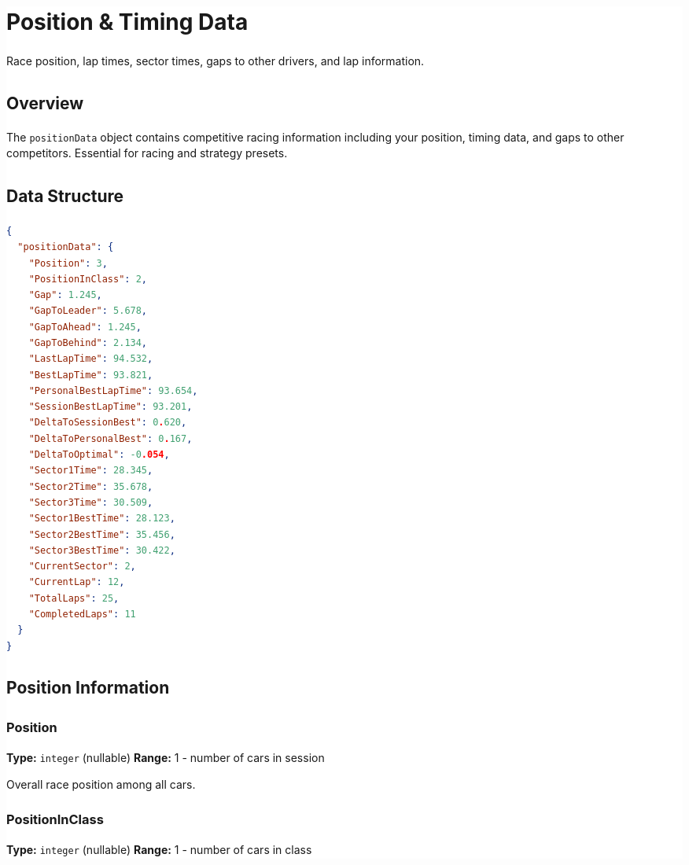 # Position & Timing Data

Race position, lap times, sector times, gaps to other drivers, and lap information.

## Overview

The `positionData` object contains competitive racing information including your position, timing data, and gaps to other competitors. Essential for racing and strategy presets.

## Data Structure

```json
{
  "positionData": {
    "Position": 3,
    "PositionInClass": 2,
    "Gap": 1.245,
    "GapToLeader": 5.678,
    "GapToAhead": 1.245,
    "GapToBehind": 2.134,
    "LastLapTime": 94.532,
    "BestLapTime": 93.821,
    "PersonalBestLapTime": 93.654,
    "SessionBestLapTime": 93.201,
    "DeltaToSessionBest": 0.620,
    "DeltaToPersonalBest": 0.167,
    "DeltaToOptimal": -0.054,
    "Sector1Time": 28.345,
    "Sector2Time": 35.678,
    "Sector3Time": 30.509,
    "Sector1BestTime": 28.123,
    "Sector2BestTime": 35.456,
    "Sector3BestTime": 30.422,
    "CurrentSector": 2,
    "CurrentLap": 12,
    "TotalLaps": 25,
    "CompletedLaps": 11
  }
}
```

## Position Information

### Position
**Type:** `integer` (nullable)
**Range:** 1 - number of cars in session

Overall race position among all cars.

### PositionInClass
**Type:** `integer` (nullable)
**Range:** 1 - number of cars in class
